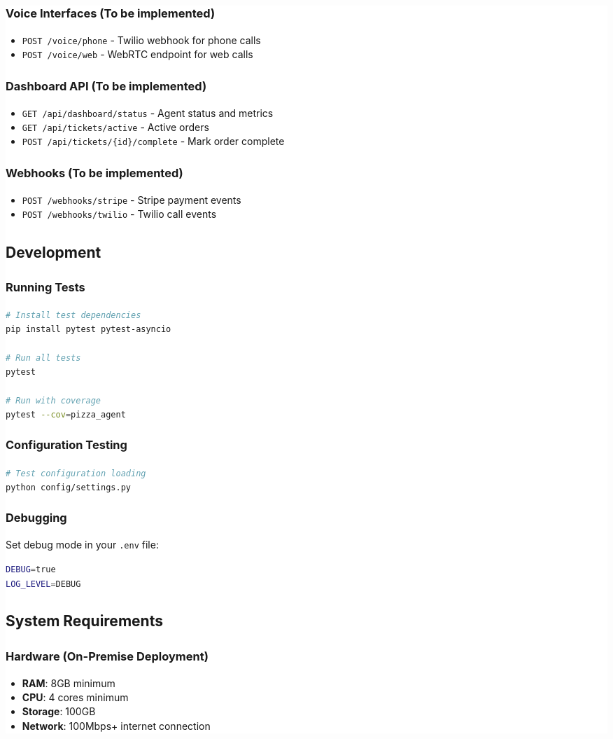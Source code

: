 ### Voice Interfaces (To be implemented)

- `POST /voice/phone` - Twilio webhook for phone calls
- `POST /voice/web` - WebRTC endpoint for web calls

### Dashboard API (To be implemented)

- `GET /api/dashboard/status` - Agent status and metrics
- `GET /api/tickets/active` - Active orders
- `POST /api/tickets/{id}/complete` - Mark order complete

### Webhooks (To be implemented)

- `POST /webhooks/stripe` - Stripe payment events
- `POST /webhooks/twilio` - Twilio call events

## Development

### Running Tests

```bash
# Install test dependencies
pip install pytest pytest-asyncio

# Run all tests
pytest

# Run with coverage
pytest --cov=pizza_agent
```

### Configuration Testing

```bash
# Test configuration loading
python config/settings.py
```

### Debugging

Set debug mode in your `.env` file:

```bash
DEBUG=true
LOG_LEVEL=DEBUG
```

## System Requirements

### Hardware (On-Premise Deployment)

- **RAM**: 8GB minimum
- **CPU**: 4 cores minimum
- **Storage**: 100GB
- **Network**: 100Mbps+ internet connection
